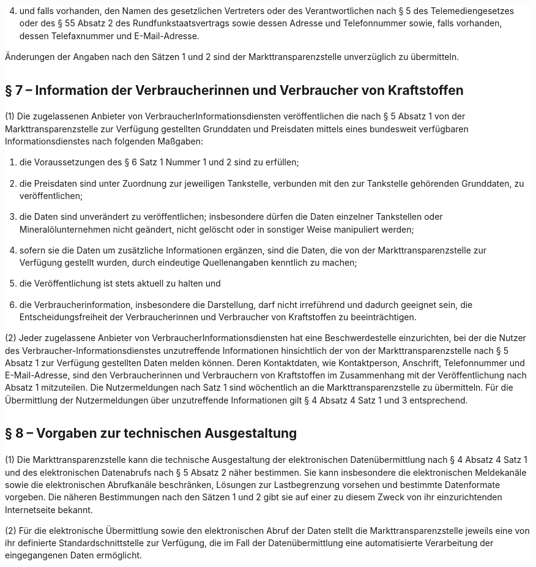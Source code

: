 4. und falls vorhanden, den Namen des gesetzlichen Vertreters oder des Verantwortlichen nach § 5 des Telemediengesetzes oder des § 55 Absatz 2 des Rundfunkstaatsvertrags sowie dessen Adresse und Telefonnummer sowie, falls vorhanden, dessen Telefaxnummer und E-Mail-Adresse.

Änderungen der Angaben nach den Sätzen 1 und 2 sind der Markttransparenzstelle unverzüglich zu übermitteln.


## § 7 – Information der Verbraucherinnen und Verbraucher von Kraftstoffen

(1) Die zugelassenen Anbieter von VerbraucherInformationsdiensten veröffentlichen die nach § 5 Absatz 1 von der Markttransparenzstelle zur Verfügung gestellten Grunddaten und Preisdaten mittels eines bundesweit verfügbaren Informationsdienstes nach folgenden Maßgaben:

1. die Voraussetzungen des § 6 Satz 1 Nummer 1 und 2 sind zu erfüllen;

2. die Preisdaten sind unter Zuordnung zur jeweiligen Tankstelle, verbunden mit den zur Tankstelle gehörenden Grunddaten, zu veröffentlichen;

3. die Daten sind unverändert zu veröffentlichen; insbesondere dürfen die Daten einzelner Tankstellen oder Mineralölunternehmen nicht geändert, nicht gelöscht oder in sonstiger Weise manipuliert werden;

4. sofern sie die Daten um zusätzliche Informationen ergänzen, sind die Daten, die von der Markttransparenzstelle zur Verfügung gestellt wurden, durch eindeutige Quellenangaben kenntlich zu machen;

5. die Veröffentlichung ist stets aktuell zu halten und

6. die Verbraucherinformation, insbesondere die Darstellung, darf nicht irreführend und dadurch geeignet sein, die Entscheidungsfreiheit der Verbraucherinnen und Verbraucher von Kraftstoffen zu beeinträchtigen.

(2) Jeder zugelassene Anbieter von VerbraucherInformationsdiensten hat eine Beschwerdestelle einzurichten, bei der die Nutzer des Verbraucher-Informationsdienstes unzutreffende Informationen hinsichtlich der von der Markttransparenzstelle nach § 5 Absatz 1 zur Verfügung gestellten Daten melden können. Deren Kontaktdaten, wie Kontaktperson, Anschrift, Telefonnummer und E-Mail-Adresse, sind den Verbraucherinnen und Verbrauchern von Kraftstoffen im Zusammenhang mit der Veröffentlichung nach Absatz 1 mitzuteilen. Die Nutzermeldungen nach Satz 1 sind wöchentlich an die Markttransparenzstelle zu übermitteln. Für die Übermittlung der Nutzermeldungen über unzutreffende Informationen gilt § 4 Absatz 4 Satz 1 und 3 entsprechend.


## § 8 – Vorgaben zur technischen Ausgestaltung

(1) Die Markttransparenzstelle kann die technische Ausgestaltung der elektronischen Datenübermittlung nach § 4 Absatz 4 Satz 1 und des elektronischen Datenabrufs nach § 5 Absatz 2 näher bestimmen. Sie kann insbesondere die elektronischen Meldekanäle sowie die elektronischen Abrufkanäle beschränken, Lösungen zur Lastbegrenzung vorsehen und bestimmte Datenformate vorgeben. Die näheren Bestimmungen nach den Sätzen 1 und 2 gibt sie auf einer zu diesem Zweck von ihr einzurichtenden Internetseite bekannt.

(2) Für die elektronische Übermittlung sowie den elektronischen Abruf der Daten stellt die Markttransparenzstelle jeweils eine von ihr definierte Standardschnittstelle zur Verfügung, die im Fall der Datenübermittlung eine automatisierte Verarbeitung der eingegangenen Daten ermöglicht.
